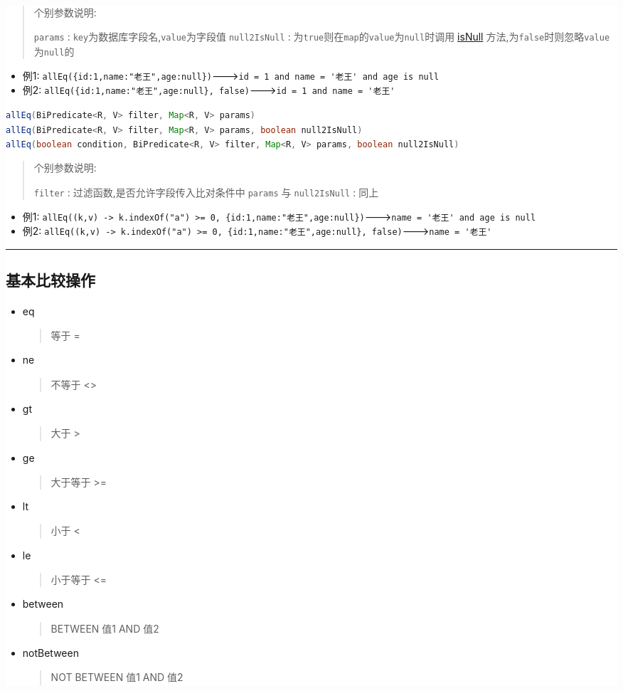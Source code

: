 > 个别参数说明:
>
> `params` : `key`为数据库字段名,`value`为字段值
> `null2IsNull` : 为`true`则在`map`的`value`为`null`时调用 [isNull](https://baomidou.com/pages/10c804/#isnull) 方法,为`false`时则忽略`value`为`null`的

- 例1: `allEq({id:1,name:"老王",age:null})`--->`id = 1 and name = '老王' and age is null`
- 例2: `allEq({id:1,name:"老王",age:null}, false)`--->`id = 1 and name = '老王'`

```java
allEq(BiPredicate<R, V> filter, Map<R, V> params)
allEq(BiPredicate<R, V> filter, Map<R, V> params, boolean null2IsNull)
allEq(boolean condition, BiPredicate<R, V> filter, Map<R, V> params, boolean null2IsNull) 
```

>个别参数说明:
>
>`filter` : 过滤函数,是否允许字段传入比对条件中
>`params` 与 `null2IsNull` : 同上



- 例1: `allEq((k,v) -> k.indexOf("a") >= 0, {id:1,name:"老王",age:null})`--->`name = '老王' and age is null`
- 例2: `allEq((k,v) -> k.indexOf("a") >= 0, {id:1,name:"老王",age:null}, false)`--->`name = '老王'`

***

## 基本比较操作

- eq

  > 等于 = 

- ne 

  > 不等于 <> 

- gt 

  > 大于 > 

- ge 

  > 大于等于 >=

- lt 

  > 小于 < 

- le 

  > 小于等于 <= 

- between 

  > BETWEEN 值1 AND 值2 

- notBetween 

  > NOT BETWEEN 值1 AND 值2 
